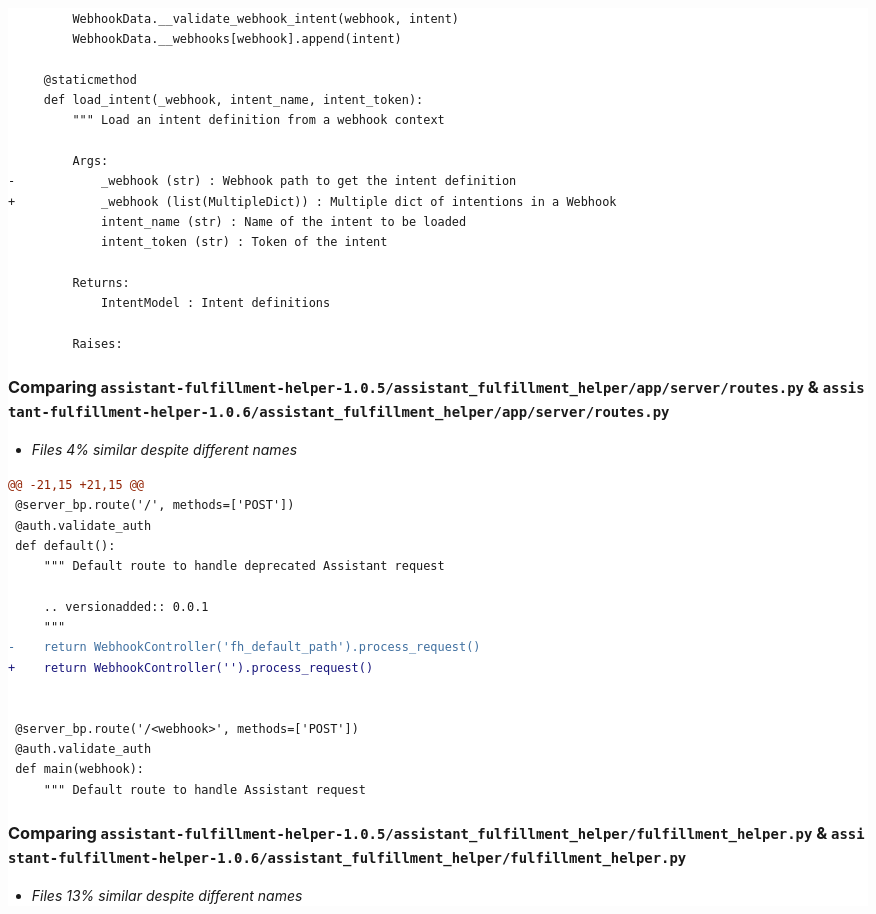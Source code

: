 ```
         WebhookData.__validate_webhook_intent(webhook, intent)
         WebhookData.__webhooks[webhook].append(intent)
 
     @staticmethod
     def load_intent(_webhook, intent_name, intent_token):
         """ Load an intent definition from a webhook context
 
         Args:
-            _webhook (str) : Webhook path to get the intent definition
+            _webhook (list(MultipleDict)) : Multiple dict of intentions in a Webhook
             intent_name (str) : Name of the intent to be loaded
             intent_token (str) : Token of the intent
 
         Returns:
             IntentModel : Intent definitions
 
         Raises:
```

### Comparing `assistant-fulfillment-helper-1.0.5/assistant_fulfillment_helper/app/server/routes.py` & `assistant-fulfillment-helper-1.0.6/assistant_fulfillment_helper/app/server/routes.py`

 * *Files 4% similar despite different names*

```diff
@@ -21,15 +21,15 @@
 @server_bp.route('/', methods=['POST'])
 @auth.validate_auth
 def default():
     """ Default route to handle deprecated Assistant request
     
     .. versionadded:: 0.0.1
     """
-    return WebhookController('fh_default_path').process_request()
+    return WebhookController('').process_request()
 
 
 @server_bp.route('/<webhook>', methods=['POST'])
 @auth.validate_auth
 def main(webhook):
     """ Default route to handle Assistant request
```

### Comparing `assistant-fulfillment-helper-1.0.5/assistant_fulfillment_helper/fulfillment_helper.py` & `assistant-fulfillment-helper-1.0.6/assistant_fulfillment_helper/fulfillment_helper.py`

 * *Files 13% similar despite different names*

